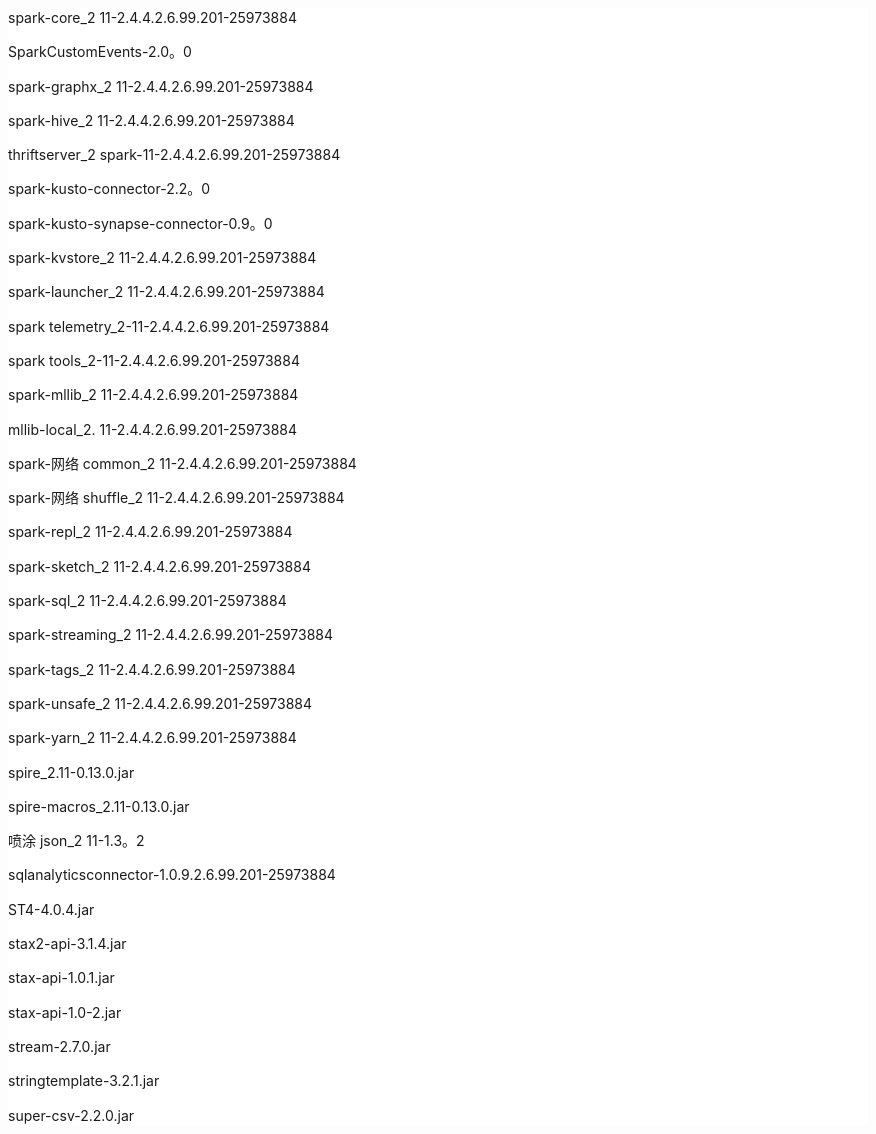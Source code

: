 spark-core_2 11-2.4.4.2.6.99.201-25973884

SparkCustomEvents-2.0。0

spark-graphx_2 11-2.4.4.2.6.99.201-25973884

spark-hive_2 11-2.4.4.2.6.99.201-25973884

thriftserver_2 spark-11-2.4.4.2.6.99.201-25973884

spark-kusto-connector-2.2。0

spark-kusto-synapse-connector-0.9。0

spark-kvstore_2 11-2.4.4.2.6.99.201-25973884

spark-launcher_2 11-2.4.4.2.6.99.201-25973884

spark telemetry_2-11-2.4.4.2.6.99.201-25973884

spark tools_2-11-2.4.4.2.6.99.201-25973884

spark-mllib_2 11-2.4.4.2.6.99.201-25973884

mllib-local_2. 11-2.4.4.2.6.99.201-25973884

spark-网络 common_2 11-2.4.4.2.6.99.201-25973884

spark-网络 shuffle_2 11-2.4.4.2.6.99.201-25973884

spark-repl_2 11-2.4.4.2.6.99.201-25973884

spark-sketch_2 11-2.4.4.2.6.99.201-25973884

spark-sql_2 11-2.4.4.2.6.99.201-25973884

spark-streaming_2 11-2.4.4.2.6.99.201-25973884

spark-tags_2 11-2.4.4.2.6.99.201-25973884

spark-unsafe_2 11-2.4.4.2.6.99.201-25973884

spark-yarn_2 11-2.4.4.2.6.99.201-25973884

spire_2.11-0.13.0.jar

spire-macros_2.11-0.13.0.jar

喷涂 json_2 11-1.3。2

sqlanalyticsconnector-1.0.9.2.6.99.201-25973884

ST4-4.0.4.jar

stax2-api-3.1.4.jar

stax-api-1.0.1.jar

stax-api-1.0-2.jar

stream-2.7.0.jar

stringtemplate-3.2.1.jar

super-csv-2.2.0.jar
